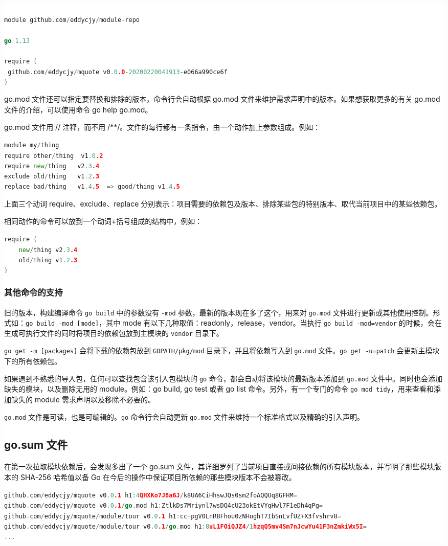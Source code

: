 ```go

module github.com/eddycjy/module-repo

go 1.13

require (
 github.com/eddycjy/mquote v0.0.0-20200220041913-e066a990ce6f
)
```

go.mod 文件还可以指定要替换和排除的版本，命令行会自动根据 go.mod 文件来维护需求声明中的版本。如果想获取更多的有关 go.mod 文件的介绍，可以使用命令 go help go.mod。

go.mod 文件用 // 注释，而不用 /\*\*/。文件的每行都有一条指令，由一个动作加上参数组成。例如：

```go
module my/thing
require other/thing  v1.0.2
require new/thing   v2.3.4
exclude old/thing   v1.2.3
replace bad/thing   v1.4.5  => good/thing v1.4.5
```

上面三个动词 require、exclude、replace 分别表示：项目需要的依赖包及版本、排除某些包的特别版本、取代当前项目中的某些依赖包。

相同动作的命令可以放到一个动词+括号组成的结构中，例如：

```go
require (
    new/thing v2.3.4
    old/thing v1.2.3
)
```

### 其他命令的支持

旧的版本，构建编译命令 `go build` 中的参数没有 `-mod` 参数，最新的版本现在多了这个，用来对 `go.mod` 文件进行更新或其他使用控制。形式如：`go build -mod [mode]`，其中 mode 有以下几种取值：readonly，release，vendor。当执行 `go build -mod=vendor` 的时候，会在生成可执行文件的同时将项目的依赖包放到主模块的 `vendor` 目录下。

`go get -m [packages]` 会将下载的依赖包放到 `GOPATH/pkg/mod` 目录下，并且将依赖写入到 `go.mod` 文件。`go get -u=patch` 会更新主模块下的所有依赖包。

如果遇到不熟悉的导入包，任何可以查找包含该引入包模块的 `go` 命令，都会自动将该模块的最新版本添加到 `go.mod` 文件中。同时也会添加缺失的模块，以及删除无用的 module。例如：go build, go test 或者 go list 命令。另外，有一个专门的命令 `go mod tidy`，用来查看和添加缺失的 module 需求声明以及移除不必要的。

`go.mod` 文件是可读，也是可编辑的。`go` 命令行会自动更新 `go.mod` 文件来维持一个标准格式以及精确的引入声明。

## go.sum 文件

在第一次拉取模块依赖后，会发现多出了一个 go.sum 文件，其详细罗列了当前项目直接或间接依赖的所有模块版本，并写明了那些模块版本的 SHA-256 哈希值以备 Go 在今后的操作中保证项目所依赖的那些模块版本不会被篡改。

```go
github.com/eddycjy/mquote v0.0.1 h1:4QHXKo7J8a6J/k8UA6CiHhswJQs0sm2foAQQUq8GFHM=
github.com/eddycjy/mquote v0.0.1/go.mod h1:ZtlkDs7Mriynl7wsDQ4cU23okEtVYqHwl7F1eDh4qPg=
github.com/eddycjy/mquote/module/tour v0.0.1 h1:cc+pgV0LnR8Fhou0zNHughT7IbSnLvfUZ+X3fvshrv8=
github.com/eddycjy/mquote/module/tour v0.0.1/go.mod h1:8uL1FOiQJZ4/1hzqQ5mv4Sm7nJcwYu41F3nZmkiWx5I=
...
```
